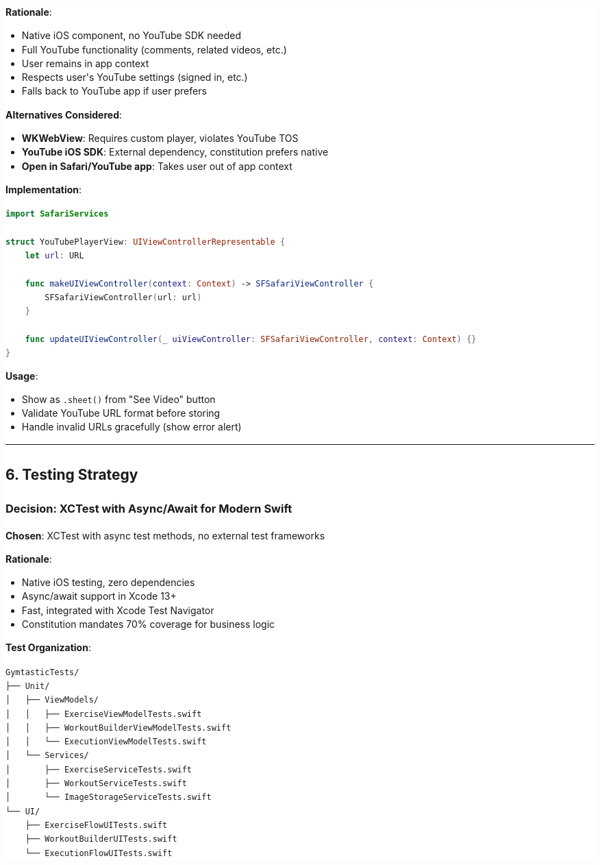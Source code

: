 **Rationale**:
- Native iOS component, no YouTube SDK needed
- Full YouTube functionality (comments, related videos, etc.)
- User remains in app context
- Respects user's YouTube settings (signed in, etc.)
- Falls back to YouTube app if user prefers

**Alternatives Considered**:
- **WKWebView**: Requires custom player, violates YouTube TOS
- **YouTube iOS SDK**: External dependency, constitution prefers native
- **Open in Safari/YouTube app**: Takes user out of app context

**Implementation**:
```swift
import SafariServices

struct YouTubePlayerView: UIViewControllerRepresentable {
    let url: URL
    
    func makeUIViewController(context: Context) -> SFSafariViewController {
        SFSafariViewController(url: url)
    }
    
    func updateUIViewController(_ uiViewController: SFSafariViewController, context: Context) {}
}
```

**Usage**:
- Show as `.sheet()` from "See Video" button
- Validate YouTube URL format before storing
- Handle invalid URLs gracefully (show error alert)

---

## 6. Testing Strategy

### Decision: XCTest with Async/Await for Modern Swift
**Chosen**: XCTest with async test methods, no external test frameworks

**Rationale**:
- Native iOS testing, zero dependencies
- Async/await support in Xcode 13+
- Fast, integrated with Xcode Test Navigator
- Constitution mandates 70% coverage for business logic

**Test Organization**:
```
GymtasticTests/
├── Unit/
│   ├── ViewModels/
│   │   ├── ExerciseViewModelTests.swift
│   │   ├── WorkoutBuilderViewModelTests.swift
│   │   └── ExecutionViewModelTests.swift
│   └── Services/
│       ├── ExerciseServiceTests.swift
│       ├── WorkoutServiceTests.swift
│       └── ImageStorageServiceTests.swift
└── UI/
    ├── ExerciseFlowUITests.swift
    ├── WorkoutBuilderUITests.swift
    └── ExecutionFlowUITests.swift
```
